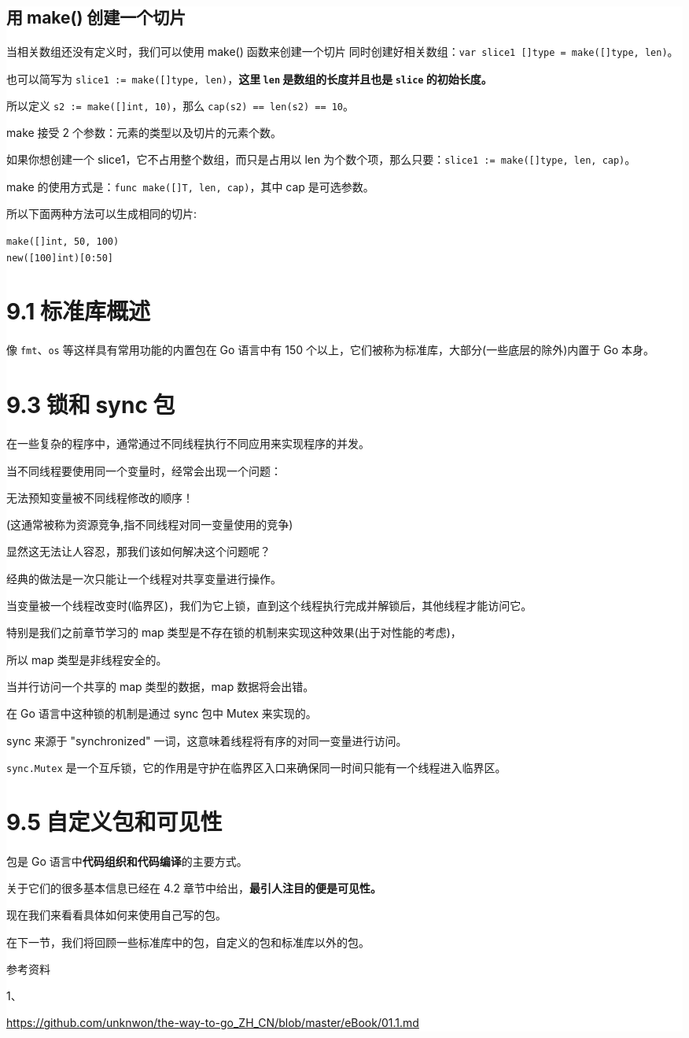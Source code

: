 ## 用 make() 创建一个切片

当相关数组还没有定义时，我们可以使用 make() 函数来创建一个切片 同时创建好相关数组：`var slice1 []type = make([]type, len)`。

也可以简写为 `slice1 := make([]type, len)`，**这里 `len` 是数组的长度并且也是 `slice` 的初始长度。**

所以定义 `s2 := make([]int, 10)`，那么 `cap(s2) == len(s2) == 10`。

make 接受 2 个参数：元素的类型以及切片的元素个数。

如果你想创建一个 slice1，它不占用整个数组，而只是占用以 len 为个数个项，那么只要：`slice1 := make([]type, len, cap)`。

make 的使用方式是：`func make([]T, len, cap)`，其中 cap 是可选参数。

所以下面两种方法可以生成相同的切片:

```
make([]int, 50, 100)
new([100]int)[0:50]
```



# 9.1 标准库概述

像 `fmt`、`os` 等这样具有常用功能的内置包在 Go 语言中有 150 个以上，它们被称为标准库，大部分(一些底层的除外)内置于 Go 本身。



# 9.3 锁和 sync 包

在一些复杂的程序中，通常通过不同线程执行不同应用来实现程序的并发。

当不同线程要使用同一个变量时，经常会出现一个问题：

无法预知变量被不同线程修改的顺序！

(这通常被称为资源竞争,指不同线程对同一变量使用的竞争)

显然这无法让人容忍，那我们该如何解决这个问题呢？

经典的做法是一次只能让一个线程对共享变量进行操作。

当变量被一个线程改变时(临界区)，我们为它上锁，直到这个线程执行完成并解锁后，其他线程才能访问它。

特别是我们之前章节学习的 map 类型是不存在锁的机制来实现这种效果(出于对性能的考虑)，

所以 map 类型是非线程安全的。

当并行访问一个共享的 map 类型的数据，map 数据将会出错。

在 Go 语言中这种锁的机制是通过 sync 包中 Mutex 来实现的。

sync 来源于 "synchronized" 一词，这意味着线程将有序的对同一变量进行访问。

`sync.Mutex` 是一个互斥锁，它的作用是守护在临界区入口来确保同一时间只能有一个线程进入临界区。



# 9.5 自定义包和可见性

包是 Go 语言中**代码组织和代码编译**的主要方式。

关于它们的很多基本信息已经在 4.2 章节中给出，**最引人注目的便是可见性。**

现在我们来看看具体如何来使用自己写的包。

在下一节，我们将回顾一些标准库中的包，自定义的包和标准库以外的包。



参考资料

1、

https://github.com/unknwon/the-way-to-go_ZH_CN/blob/master/eBook/01.1.md